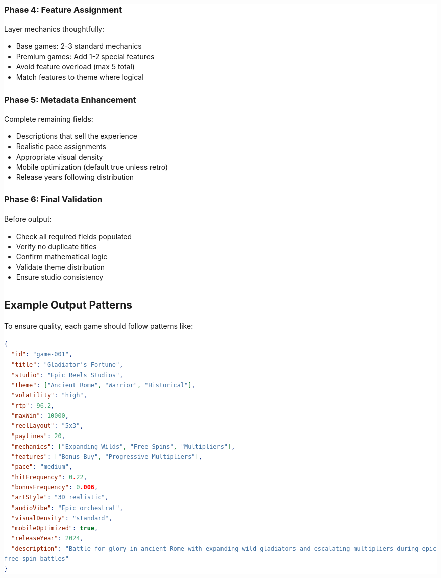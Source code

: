 ### Phase 4: Feature Assignment

Layer mechanics thoughtfully:

- Base games: 2-3 standard mechanics
- Premium games: Add 1-2 special features
- Avoid feature overload (max 5 total)
- Match features to theme where logical

### Phase 5: Metadata Enhancement

Complete remaining fields:

- Descriptions that sell the experience
- Realistic pace assignments
- Appropriate visual density
- Mobile optimization (default true unless retro)
- Release years following distribution

### Phase 6: Final Validation

Before output:

- Check all required fields populated
- Verify no duplicate titles
- Confirm mathematical logic
- Validate theme distribution
- Ensure studio consistency

## Example Output Patterns

To ensure quality, each game should follow patterns like:

```json
{
  "id": "game-001",
  "title": "Gladiator's Fortune",
  "studio": "Epic Reels Studios",
  "theme": ["Ancient Rome", "Warrior", "Historical"],
  "volatility": "high",
  "rtp": 96.2,
  "maxWin": 10000,
  "reelLayout": "5x3",
  "paylines": 20,
  "mechanics": ["Expanding Wilds", "Free Spins", "Multipliers"],
  "features": ["Bonus Buy", "Progressive Multipliers"],
  "pace": "medium",
  "hitFrequency": 0.22,
  "bonusFrequency": 0.006,
  "artStyle": "3D realistic",
  "audioVibe": "Epic orchestral",
  "visualDensity": "standard",
  "mobileOptimized": true,
  "releaseYear": 2024,
  "description": "Battle for glory in ancient Rome with expanding wild gladiators and escalating multipliers during epic free spin battles"
}
```
